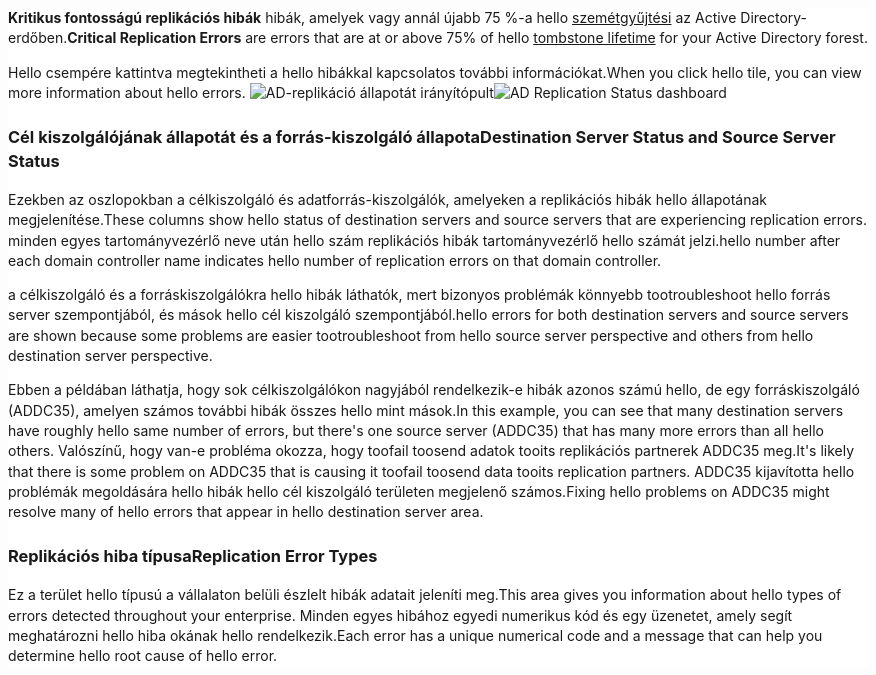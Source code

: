 <span data-ttu-id="c42e4-145">**Kritikus fontosságú replikációs hibák** hibák, amelyek vagy annál újabb 75 %-a hello [szemétgyűjtési](https://technet.microsoft.com/library/cc784932%28v=ws.10%29.aspx) az Active Directory-erdőben.</span><span class="sxs-lookup"><span data-stu-id="c42e4-145">**Critical Replication Errors** are errors that are at or above 75% of hello [tombstone lifetime](https://technet.microsoft.com/library/cc784932%28v=ws.10%29.aspx) for your Active Directory forest.</span></span>

<span data-ttu-id="c42e4-146">Hello csempére kattintva megtekintheti a hello hibákkal kapcsolatos további információkat.</span><span class="sxs-lookup"><span data-stu-id="c42e4-146">When you click hello tile, you can view more information about hello errors.</span></span>
<span data-ttu-id="c42e4-147">![AD-replikáció állapotát irányítópult](./media/log-analytics-ad-replication-status/oms-ad-replication-dash.png)</span><span class="sxs-lookup"><span data-stu-id="c42e4-147">![AD Replication Status dashboard](./media/log-analytics-ad-replication-status/oms-ad-replication-dash.png)</span></span>

### <a name="destination-server-status-and-source-server-status"></a><span data-ttu-id="c42e4-148">Cél kiszolgálójának állapotát és a forrás-kiszolgáló állapota</span><span class="sxs-lookup"><span data-stu-id="c42e4-148">Destination Server Status and Source Server Status</span></span>
<span data-ttu-id="c42e4-149">Ezekben az oszlopokban a célkiszolgáló és adatforrás-kiszolgálók, amelyeken a replikációs hibák hello állapotának megjelenítése.</span><span class="sxs-lookup"><span data-stu-id="c42e4-149">These columns show hello status of destination servers and source servers that are experiencing replication errors.</span></span> <span data-ttu-id="c42e4-150">minden egyes tartományvezérlő neve után hello szám replikációs hibák tartományvezérlő hello számát jelzi.</span><span class="sxs-lookup"><span data-stu-id="c42e4-150">hello number after each domain controller name indicates hello number of replication errors on that domain controller.</span></span>

<span data-ttu-id="c42e4-151">a célkiszolgáló és a forráskiszolgálókra hello hibák láthatók, mert bizonyos problémák könnyebb tootroubleshoot hello forrás server szempontjából, és mások hello cél kiszolgáló szempontjából.</span><span class="sxs-lookup"><span data-stu-id="c42e4-151">hello errors for both destination servers and source servers are shown because some problems are easier tootroubleshoot from hello source server perspective and others from hello destination server perspective.</span></span>

<span data-ttu-id="c42e4-152">Ebben a példában láthatja, hogy sok célkiszolgálókon nagyjából rendelkezik-e hibák azonos számú hello, de egy forráskiszolgáló (ADDC35), amelyen számos további hibák összes hello mint mások.</span><span class="sxs-lookup"><span data-stu-id="c42e4-152">In this example, you can see that many destination servers have roughly hello same number of errors, but there's one source server (ADDC35) that has many more errors than all hello others.</span></span> <span data-ttu-id="c42e4-153">Valószínű, hogy van-e probléma okozza, hogy toofail toosend adatok tooits replikációs partnerek ADDC35 meg.</span><span class="sxs-lookup"><span data-stu-id="c42e4-153">It's likely that there is some problem on ADDC35 that is causing it toofail toosend data tooits replication partners.</span></span> <span data-ttu-id="c42e4-154">ADDC35 kijavította hello problémák megoldására hello hibák hello cél kiszolgáló területen megjelenő számos.</span><span class="sxs-lookup"><span data-stu-id="c42e4-154">Fixing hello problems on ADDC35 might resolve many of hello errors that appear in hello destination server area.</span></span>

### <a name="replication-error-types"></a><span data-ttu-id="c42e4-155">Replikációs hiba típusa</span><span class="sxs-lookup"><span data-stu-id="c42e4-155">Replication Error Types</span></span>
<span data-ttu-id="c42e4-156">Ez a terület hello típusú a vállalaton belüli észlelt hibák adatait jeleníti meg.</span><span class="sxs-lookup"><span data-stu-id="c42e4-156">This area gives you information about hello types of errors detected throughout your enterprise.</span></span> <span data-ttu-id="c42e4-157">Minden egyes hibához egyedi numerikus kód és egy üzenetet, amely segít meghatározni hello hiba okának hello rendelkezik.</span><span class="sxs-lookup"><span data-stu-id="c42e4-157">Each error has a unique numerical code and a message that can help you determine hello root cause of hello error.</span></span>
